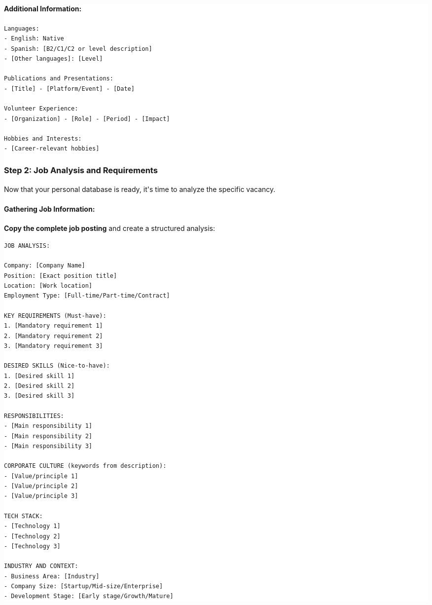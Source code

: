 #### **Additional Information:**
```
Languages:
- English: Native
- Spanish: [B2/C1/C2 or level description]
- [Other languages]: [Level]

Publications and Presentations:
- [Title] - [Platform/Event] - [Date]

Volunteer Experience:
- [Organization] - [Role] - [Period] - [Impact]

Hobbies and Interests:
- [Career-relevant hobbies]
```

### **Step 2: Job Analysis and Requirements**

Now that your personal database is ready, it's time to analyze the specific vacancy.

#### **Gathering Job Information:**

**Copy the complete job posting** and create a structured analysis:

```
JOB ANALYSIS:

Company: [Company Name]
Position: [Exact position title]
Location: [Work location]
Employment Type: [Full-time/Part-time/Contract]

KEY REQUIREMENTS (Must-have):
1. [Mandatory requirement 1]
2. [Mandatory requirement 2]
3. [Mandatory requirement 3]

DESIRED SKILLS (Nice-to-have):
1. [Desired skill 1]
2. [Desired skill 2]
3. [Desired skill 3]

RESPONSIBILITIES:
- [Main responsibility 1]
- [Main responsibility 2]
- [Main responsibility 3]

CORPORATE CULTURE (keywords from description):
- [Value/principle 1]
- [Value/principle 2]
- [Value/principle 3]

TECH STACK:
- [Technology 1]
- [Technology 2]
- [Technology 3]

INDUSTRY AND CONTEXT:
- Business Area: [Industry]
- Company Size: [Startup/Mid-size/Enterprise]
- Development Stage: [Early stage/Growth/Mature]
```

